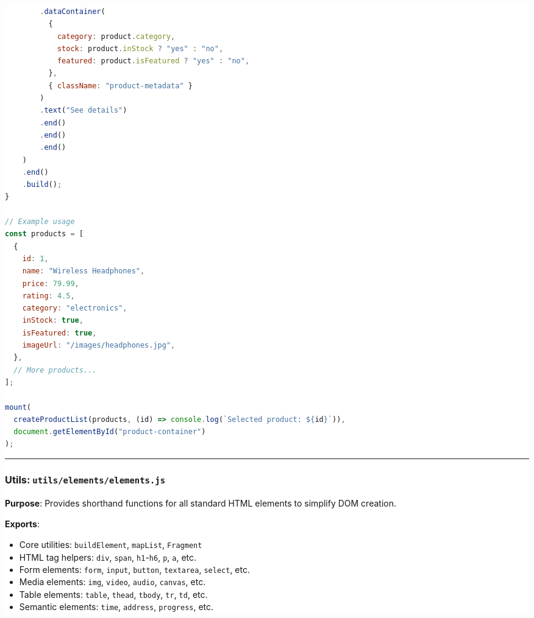 ```javascript
        .dataContainer(
          {
            category: product.category,
            stock: product.inStock ? "yes" : "no",
            featured: product.isFeatured ? "yes" : "no",
          },
          { className: "product-metadata" }
        )
        .text("See details")
        .end()
        .end()
        .end()
    )
    .end()
    .build();
}

// Example usage
const products = [
  {
    id: 1,
    name: "Wireless Headphones",
    price: 79.99,
    rating: 4.5,
    category: "electronics",
    inStock: true,
    isFeatured: true,
    imageUrl: "/images/headphones.jpg",
  },
  // More products...
];

mount(
  createProductList(products, (id) => console.log(`Selected product: ${id}`)),
  document.getElementById("product-container")
);
```

---

### Utils: `utils/elements/elements.js`

<a id="utils-elements-elementsjs"></a>

**Purpose**: Provides shorthand functions for all standard HTML elements to simplify DOM creation.

**Exports**:

- Core utilities: `buildElement`, `mapList`, `Fragment`
- HTML tag helpers: `div`, `span`, `h1`-`h6`, `p`, `a`, etc.
- Form elements: `form`, `input`, `button`, `textarea`, `select`, etc.
- Media elements: `img`, `video`, `audio`, `canvas`, etc.
- Table elements: `table`, `thead`, `tbody`, `tr`, `td`, etc.
- Semantic elements: `time`, `address`, `progress`, etc.
